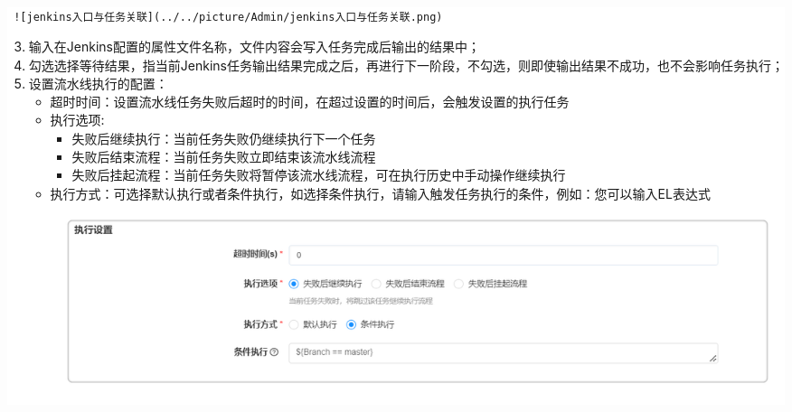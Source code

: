      ![jenkins入口与任务关联](../../picture/Admin/jenkins入口与任务关联.png)   
3. 输入在Jenkins配置的属性文件名称，文件内容会写入任务完成后输出的结果中；
4. 勾选选择等待结果，指当前Jenkins任务输出结果完成之后，再进行下一阶段，不勾选，则即使输出结果不成功，也不会影响任务执行；
5. 设置流水线执行的配置：
   - 超时时间：设置流水线任务失败后超时的时间，在超过设置的时间后，会触发设置的执行任务
   - 执行选项: 
     - 失败后继续执行：当前任务失败仍继续执行下一个任务
     - 失败后结束流程：当前任务失败立即结束该流水线流程
     - 失败后挂起流程：当前任务失败将暂停该流水线流程，可在执行历史中手动操作继续执行
   - 执行方式：可选择默认执行或者条件执行，如选择条件执行，请输入触发任务执行的条件，例如：您可以输入EL表达式
    ![执行配置](../../picture/Admin/执行配置.png)
